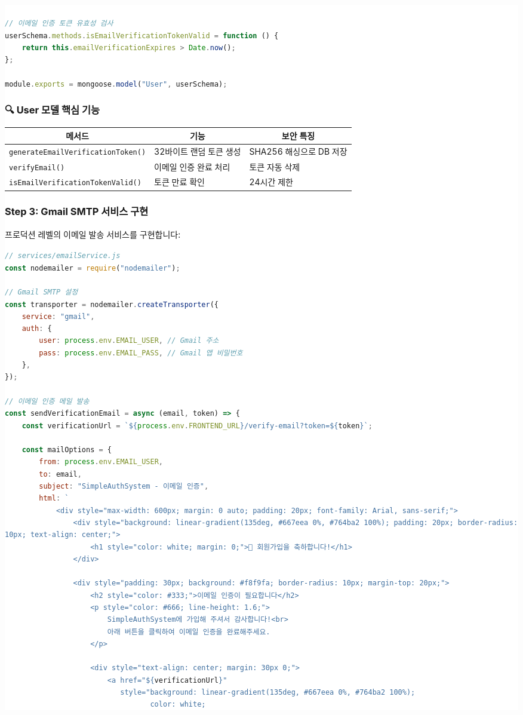 ```javascript

// 이메일 인증 토큰 유효성 검사
userSchema.methods.isEmailVerificationTokenValid = function () {
	return this.emailVerificationExpires > Date.now();
};

module.exports = mongoose.model("User", userSchema);
```

### 🔍 User 모델 핵심 기능

| 메서드                             | 기능                    | 보안 특징               |
| ---------------------------------- | ----------------------- | ----------------------- |
| `generateEmailVerificationToken()` | 32바이트 랜덤 토큰 생성 | SHA256 해싱으로 DB 저장 |
| `verifyEmail()`                    | 이메일 인증 완료 처리   | 토큰 자동 삭제          |
| `isEmailVerificationTokenValid()`  | 토큰 만료 확인          | 24시간 제한             |

### Step 3: Gmail SMTP 서비스 구현

프로덕션 레벨의 이메일 발송 서비스를 구현합니다:

```javascript
// services/emailService.js
const nodemailer = require("nodemailer");

// Gmail SMTP 설정
const transporter = nodemailer.createTransporter({
	service: "gmail",
	auth: {
		user: process.env.EMAIL_USER, // Gmail 주소
		pass: process.env.EMAIL_PASS, // Gmail 앱 비밀번호
	},
});

// 이메일 인증 메일 발송
const sendVerificationEmail = async (email, token) => {
	const verificationUrl = `${process.env.FRONTEND_URL}/verify-email?token=${token}`;

	const mailOptions = {
		from: process.env.EMAIL_USER,
		to: email,
		subject: "SimpleAuthSystem - 이메일 인증",
		html: `
            <div style="max-width: 600px; margin: 0 auto; padding: 20px; font-family: Arial, sans-serif;">
                <div style="background: linear-gradient(135deg, #667eea 0%, #764ba2 100%); padding: 20px; border-radius: 10px; text-align: center;">
                    <h1 style="color: white; margin: 0;">🎉 회원가입을 축하합니다!</h1>
                </div>
                
                <div style="padding: 30px; background: #f8f9fa; border-radius: 10px; margin-top: 20px;">
                    <h2 style="color: #333;">이메일 인증이 필요합니다</h2>
                    <p style="color: #666; line-height: 1.6;">
                        SimpleAuthSystem에 가입해 주셔서 감사합니다!<br>
                        아래 버튼을 클릭하여 이메일 인증을 완료해주세요.
                    </p>
                    
                    <div style="text-align: center; margin: 30px 0;">
                        <a href="${verificationUrl}" 
                           style="background: linear-gradient(135deg, #667eea 0%, #764ba2 100%); 
                                  color: white; 
```
